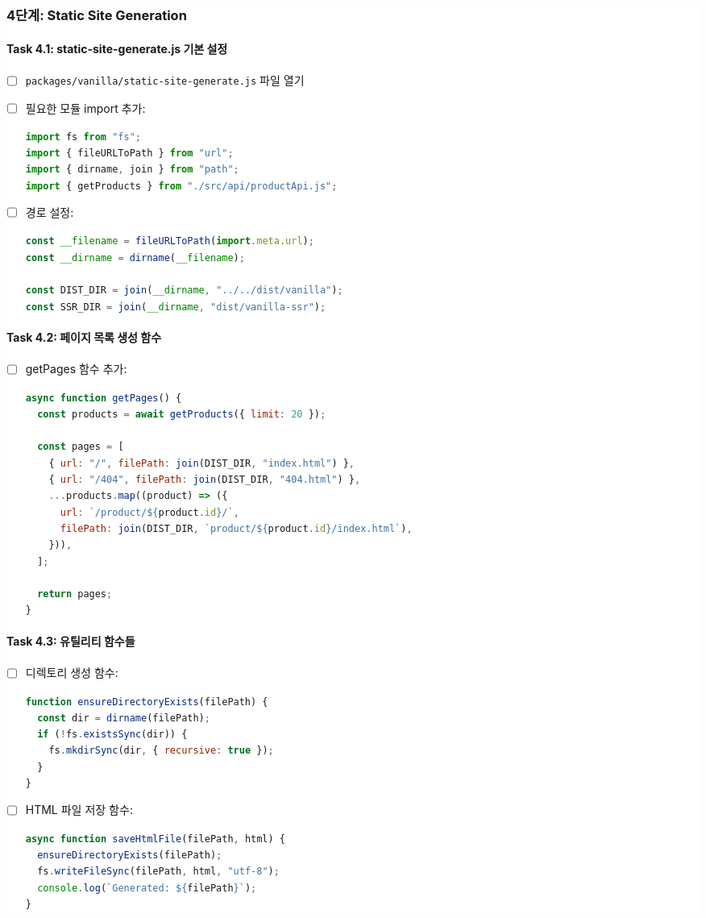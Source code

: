 ### **4단계: Static Site Generation**

#### **Task 4.1: static-site-generate.js 기본 설정**

- [ ] `packages/vanilla/static-site-generate.js` 파일 열기
- [ ] 필요한 모듈 import 추가:
  ```javascript
  import fs from "fs";
  import { fileURLToPath } from "url";
  import { dirname, join } from "path";
  import { getProducts } from "./src/api/productApi.js";
  ```
- [ ] 경로 설정:

  ```javascript
  const __filename = fileURLToPath(import.meta.url);
  const __dirname = dirname(__filename);

  const DIST_DIR = join(__dirname, "../../dist/vanilla");
  const SSR_DIR = join(__dirname, "dist/vanilla-ssr");
  ```

#### **Task 4.2: 페이지 목록 생성 함수**

- [ ] getPages 함수 추가:

  ```javascript
  async function getPages() {
    const products = await getProducts({ limit: 20 });

    const pages = [
      { url: "/", filePath: join(DIST_DIR, "index.html") },
      { url: "/404", filePath: join(DIST_DIR, "404.html") },
      ...products.map((product) => ({
        url: `/product/${product.id}/`,
        filePath: join(DIST_DIR, `product/${product.id}/index.html`),
      })),
    ];

    return pages;
  }
  ```

#### **Task 4.3: 유틸리티 함수들**

- [ ] 디렉토리 생성 함수:
  ```javascript
  function ensureDirectoryExists(filePath) {
    const dir = dirname(filePath);
    if (!fs.existsSync(dir)) {
      fs.mkdirSync(dir, { recursive: true });
    }
  }
  ```
- [ ] HTML 파일 저장 함수:
  ```javascript
  async function saveHtmlFile(filePath, html) {
    ensureDirectoryExists(filePath);
    fs.writeFileSync(filePath, html, "utf-8");
    console.log(`Generated: ${filePath}`);
  }
  ```
